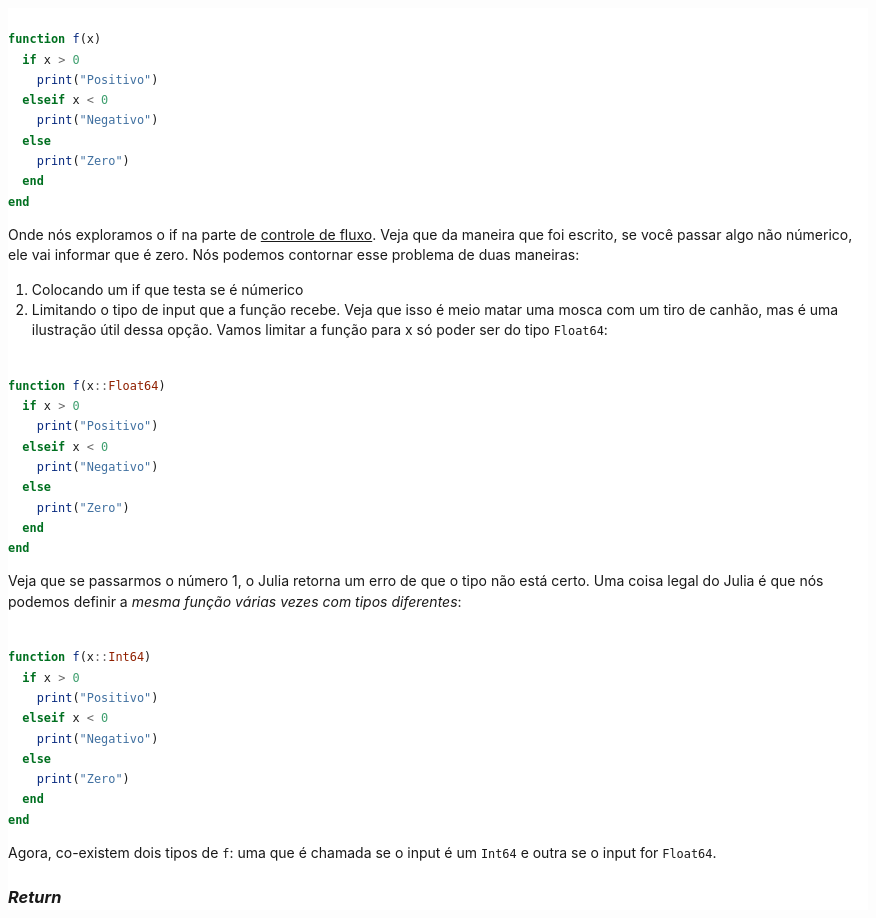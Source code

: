 ```julia

function f(x)
  if x > 0
    print("Positivo")
  elseif x < 0
    print("Negativo")
  else
    print("Zero")
  end
end
```

Onde nós exploramos o if na parte de [controle de fluxo](/pub/Controledefluxo.html). Veja que da maneira que foi escrito, se você passar algo não númerico, ele vai informar que é zero. Nós podemos contornar esse problema de duas maneiras:

1. Colocando um if que testa se é númerico
2. Limitando o tipo de input que a função recebe. Veja que isso é meio matar uma mosca com um tiro de canhão, mas é uma ilustração útil dessa opção. Vamos limitar a função para x só poder ser do tipo `Float64`:

```julia

function f(x::Float64)
  if x > 0
    print("Positivo")
  elseif x < 0
    print("Negativo")
  else
    print("Zero")
  end
end
```

Veja que se passarmos o número 1, o Julia retorna um erro de que o tipo não está certo. Uma coisa legal do Julia é que nós podemos definir a _mesma função várias vezes com tipos diferentes_:

```julia

function f(x::Int64)
  if x > 0
    print("Positivo")
  elseif x < 0
    print("Negativo")
  else
    print("Zero")
  end
end
```

Agora, co-existem dois tipos de `f`: uma que é chamada se o input é um `Int64` e outra se o input for `Float64`.

### _Return_
